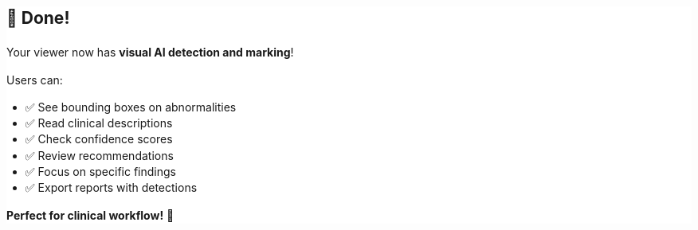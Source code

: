 
## 🎉 Done!

Your viewer now has **visual AI detection and marking**!

Users can:
- ✅ See bounding boxes on abnormalities
- ✅ Read clinical descriptions
- ✅ Check confidence scores
- ✅ Review recommendations
- ✅ Focus on specific findings
- ✅ Export reports with detections

**Perfect for clinical workflow!** 🏥
